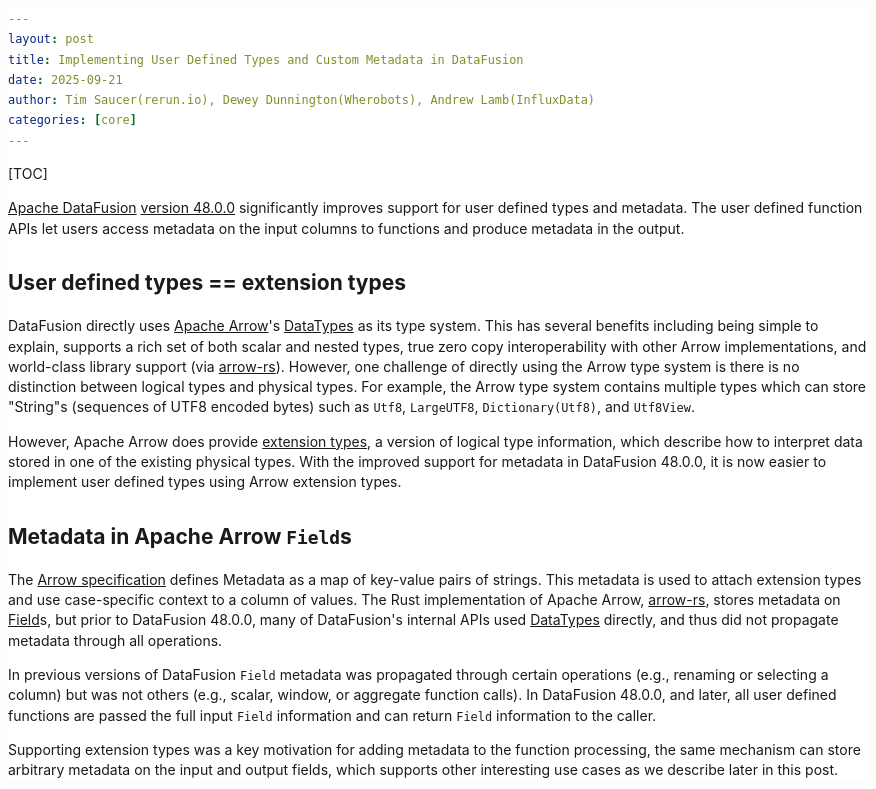 ```yaml
---
layout: post
title: Implementing User Defined Types and Custom Metadata in DataFusion
date: 2025-09-21
author: Tim Saucer(rerun.io), Dewey Dunnington(Wherobots), Andrew Lamb(InfluxData)
categories: [core]
---
```




[TOC]

[Apache DataFusion] [version 48.0.0] significantly improves support for user
defined types and metadata. The user defined function APIs let users access
metadata on the input columns to functions and produce metadata in the output.

## User defined types == extension types

DataFusion directly uses [Apache Arrow]'s [DataTypes] as its type system. This
has several benefits including being simple to explain, supports a rich set of
both scalar and nested types, true zero copy interoperability with other Arrow
implementations, and world-class library support (via [arrow-rs]). However, one
challenge of directly using the Arrow type system is there is no distinction
between logical types and physical types. For example, the Arrow type system
contains multiple types which can store "String"s (sequences of UTF8 encoded
bytes) such as `Utf8`, `LargeUTF8`, `Dictionary(Utf8)`, and `Utf8View`. 

However, Apache Arrow does provide [extension types], a version of logical type
information, which describe how to interpret data stored in one of the existing
physical types. With the improved support for metadata in DataFusion 48.0.0, it
is now easier to implement user defined types using Arrow extension types.

## Metadata in Apache Arrow `Field`s  

The [Arrow specification] defines Metadata as a map of key-value pairs of
strings. This metadata is used to attach extension types and use case-specific
context to a column of values. The Rust implementation of Apache Arrow,
[arrow-rs], stores metadata on [Field]s, but prior to DataFusion 48.0.0, many of
DataFusion's internal APIs used [DataTypes] directly, and thus did not propagate
metadata through all operations.

[Arrow specification]: https://arrow.apache.org/docs/format/Columnar.html
[Field]: https://docs.rs/arrow/latest/arrow/datatypes/struct.Field.html
[DataTypes]: https://docs.rs/arrow/latest/arrow/datatypes/enum.DataType.html

In previous versions of DataFusion `Field` metadata was propagated through certain
operations (e.g., renaming or selecting a column) but was not 
others (e.g., scalar, window, or aggregate function calls). In DataFusion 48.0.0, 
and later, all user defined functions are passed the full
input `Field` information and can return `Field` information to the caller.

Supporting extension types was a key motivation for adding metadata to the
function processing, the same mechanism can store arbitrary metadata on the
input and output fields, which supports other interesting use cases as we describe
later in this post.


[Apache DataFusion]: https://datafusion.apache.org
[Apache Arrow]: https://arrow.apache.org
[version 48.0.0]: https://datafusion.apache.org/blog/2025/07/16/datafusion-48.0.0/
[extension types]: https://arrow.apache.org/docs/format/Columnar.html#format-metadata-extension-types
[Arrow data types]: https://arrow.apache.org/docs/format/Columnar.html#data-types
[arrow-rs]: https://crates.io/crates/arrow
[Schema]: https://docs.rs/arrow/latest/arrow/datatypes/struct.Schema.html
[field]: https://arrow.apache.org/docs/format/Glossary.html#term-field
[variant]: https://www.ietf.org/rfc/rfc9562.html#section-4.1
[canonical extension types]: https://arrow.apache.org/docs/format/CanonicalExtensions.html
[user defined scalar functions]: https://docs.rs/datafusion/latest/datafusion/logical_expr/trait.ScalarUDFImpl.html
[return_field_from_args()]: https://docs.rs/datafusion/latest/datafusion/logical_expr/trait.ScalarUDFImpl.html#method.return_field_from_args
[invoke_with_args]: https://docs.rs/datafusion/latest/datafusion/logical_expr/trait.ScalarUDFImpl.html#tymethod.invoke_with_args
[ScalarFunctionArgs]: https://docs.rs/datafusion/latest/datafusion/logical_expr/struct.ScalarFunctionArgs.html
[example repository]: https://github.com/timsaucer/datafusion_extension_type_examples
[arrow-rs]: https://github.com/apache/arrow-rs
[datafusion-python]: https://datafusion.apache.org/python/
[data visualizations]: https://rerun.io/blog/column-chunks
[transforms]: https://wiki.ros.org/tf2
[InfluxDB]: https://docs.influxdata.com/influxdb/v1/concepts/schema_and_data_layout/
[Rerun.io]: https://rerun.io
[DataFusion]: https://datafusion.apache.org/index.html
[good first issue]: https://github.com/apache/datafusion/issues?q=is%3Aissue+is%3Aopen+label%3A%22good+first+issue%22
[communication doc]: https://datafusion.apache.org/contributor-guide/communication.html